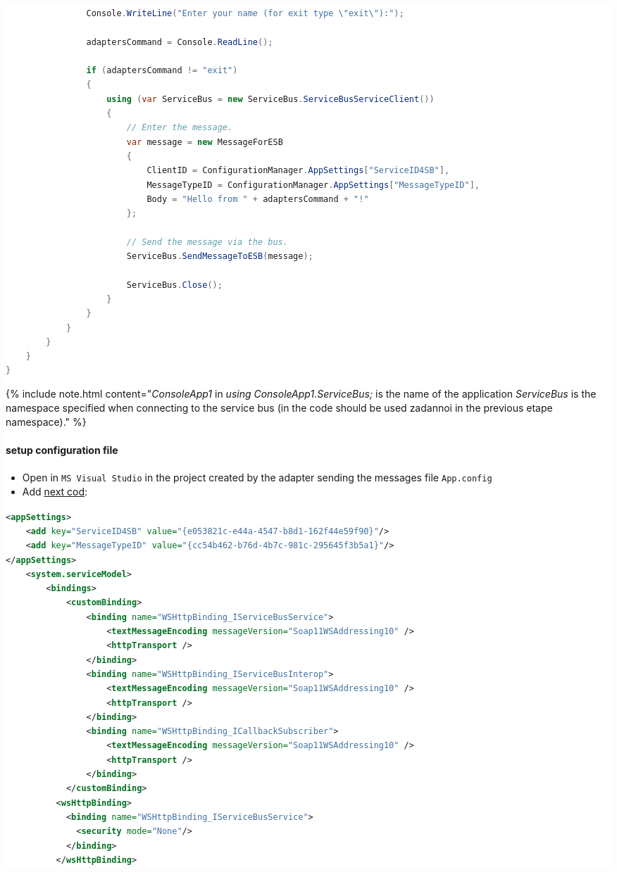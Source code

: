```csharp
                Console.WriteLine("Enter your name (for exit type \"exit\"):");

                adaptersCommand = Console.ReadLine();

                if (adaptersCommand != "exit")
                {
                    using (var ServiceBus = new ServiceBus.ServiceBusServiceClient())
                    {
                        // Enter the message. 
                        var message = new MessageForESB
                        {
                            ClientID = ConfigurationManager.AppSettings["ServiceID4SB"],
                            MessageTypeID = ConfigurationManager.AppSettings["MessageTypeID"],
                            Body = "Hello from " + adaptersCommand + "!"
                        };

                        // Send the message via the bus. 
                        ServiceBus.SendMessageToESB(message);

                        ServiceBus.Close();
                    }
                }
            }
        }
    }
}
``` 

{% include note.html content="_ConsoleApp1_ in _using ConsoleApp1.ServiceBus;_ is the name of the application _ServiceBus_ is the namespace specified when connecting to the service bus (in the code should be used zadannoi in the previous etape namespace)." %} 

#### setup configuration file 

* Open in `MS Visual Studio` in the project created by the adapter sending the messages file `App.config` 
* Add [next cod](https://github.com/Flexberry/NewPlatform.Flexberry.ServiceBus.Samples/blob/master/WCFAdapter/ConsoleApp1/ConsoleApp1/App.config): 

```xml
<appSettings>
    <add key="ServiceID4SB" value="{e053821c-e44a-4547-b8d1-162f44e59f90}"/>
    <add key="MessageTypeID" value="{cc54b462-b76d-4b7c-981c-295645f3b5a1}"/>
</appSettings>
    <system.serviceModel>
        <bindings>
            <customBinding>
                <binding name="WSHttpBinding_IServiceBusService">
                    <textMessageEncoding messageVersion="Soap11WSAddressing10" />
                    <httpTransport />
                </binding>
                <binding name="WSHttpBinding_IServiceBusInterop">
                    <textMessageEncoding messageVersion="Soap11WSAddressing10" />
                    <httpTransport />
                </binding>
                <binding name="WSHttpBinding_ICallbackSubscriber">
                    <textMessageEncoding messageVersion="Soap11WSAddressing10" />
                    <httpTransport />
                </binding>
            </customBinding>
          <wsHttpBinding>
            <binding name="WSHttpBinding_IServiceBusService">
              <security mode="None"/>
            </binding>
          </wsHttpBinding>
```